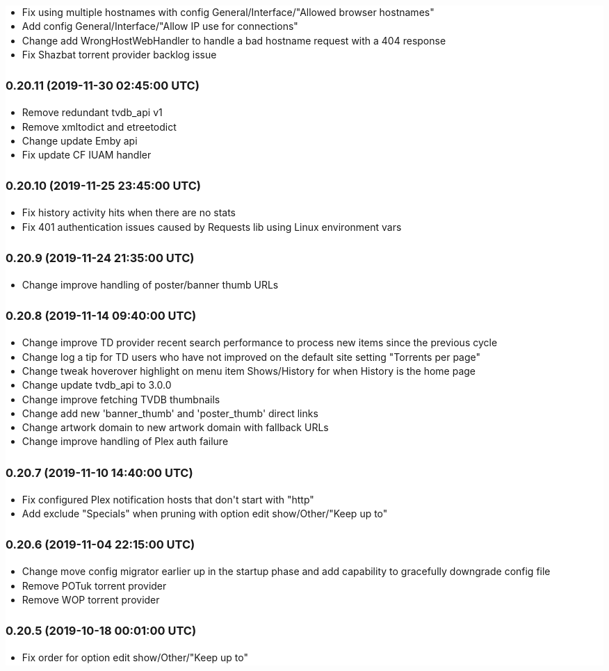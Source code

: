 * Fix using multiple hostnames with config General/Interface/"Allowed browser hostnames"
* Add config General/Interface/"Allow IP use for connections"
* Change add WrongHostWebHandler to handle a bad hostname request with a 404 response
* Fix Shazbat torrent provider backlog issue


### 0.20.11 (2019-11-30 02:45:00 UTC)

* Remove redundant tvdb_api v1
* Remove xmltodict and etreetodict
* Change update Emby api
* Fix update CF IUAM handler


### 0.20.10 (2019-11-25 23:45:00 UTC)

* Fix history activity hits when there are no stats
* Fix 401 authentication issues caused by Requests lib using Linux environment vars


### 0.20.9 (2019-11-24 21:35:00 UTC)

* Change improve handling of poster/banner thumb URLs


### 0.20.8 (2019-11-14 09:40:00 UTC)

* Change improve TD provider recent search performance to process new items since the previous cycle
* Change log a tip for TD users who have not improved on the default site setting "Torrents per page" 
* Change tweak hoverover highlight on menu item Shows/History for when History is the home page
* Change update tvdb_api to 3.0.0
* Change improve fetching TVDB thumbnails
* Change add new 'banner_thumb' and 'poster_thumb' direct links
* Change artwork domain to new artwork domain with fallback URLs
* Change improve handling of Plex auth failure

                                                                                                                
### 0.20.7 (2019-11-10 14:40:00 UTC)

* Fix configured Plex notification hosts that don't start with "http"
* Add exclude "Specials" when pruning with option edit show/Other/"Keep up to"


### 0.20.6 (2019-11-04 22:15:00 UTC)

* Change move config migrator earlier up in the startup phase and add capability to gracefully downgrade config file
* Remove POTuk torrent provider
* Remove WOP torrent provider


### 0.20.5 (2019-10-18 00:01:00 UTC)

* Fix order for option edit show/Other/"Keep up to"
